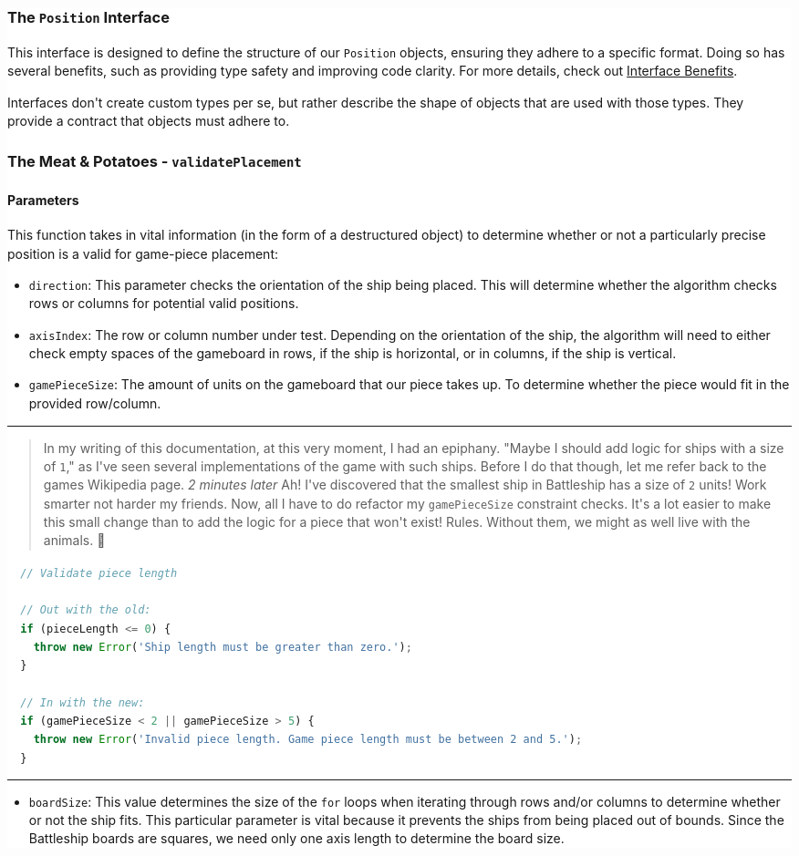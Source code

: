 ### The `Position` Interface

This interface is designed to define the structure of our `Position` objects, ensuring they adhere to a specific format. Doing so has several benefits, such as providing type safety and improving code clarity. For more details, check out [Interface Benefits](../../../ship/ship.md####Benefits-of-an-Interface).

Interfaces don't create custom types per se, but rather describe the shape of objects that are used with those types. They provide a contract that objects must adhere to.

### The Meat & Potatoes - `validatePlacement`

#### Parameters

This function takes in vital information (in the form of a destructured object) to determine whether or not a particularly precise position is a valid for game-piece placement:

  * `direction`: This parameter checks the orientation of the ship being placed. This will determine whether the algorithm checks rows or columns for potential valid positions.

  * `axisIndex`: The row or column number under test. Depending on the orientation of the ship, the algorithm will need to either check empty spaces of the gameboard in rows, if the ship is horizontal, or in columns, if the ship is vertical. 

  * `gamePieceSize`: The amount of units on the gameboard that our piece takes up. To determine whether the piece would fit in the provided row/column.

---

> In my writing of this documentation, at this very moment, I had an epiphany. "Maybe I should add logic for ships with a size of `1`," as I've seen several implementations of the game with such ships. Before I do that though, let me refer back to the games Wikipedia page. *_2 minutes later_* Ah! I've discovered that the smallest ship in Battleship has a size of `2` units! Work smarter not harder my friends. Now, all I have to do refactor my `gamePieceSize` constraint checks. It's a lot easier to make this small change than to add the logic for a piece that won't exist! Rules. Without them, we might as well live with the animals. 💭

``` typescript
  // Validate piece length

  // Out with the old:
  if (pieceLength <= 0) {
    throw new Error('Ship length must be greater than zero.');
  }

  // In with the new:
  if (gamePieceSize < 2 || gamePieceSize > 5) {
    throw new Error('Invalid piece length. Game piece length must be between 2 and 5.');
  }
```

--- 

  * `boardSize`: This value determines the size of the `for` loops when iterating through rows and/or columns to determine whether or not the ship fits. This particular parameter is vital because it prevents the ships from being placed out of bounds. Since the Battleship boards are squares, we need only one axis length to determine the board size.
